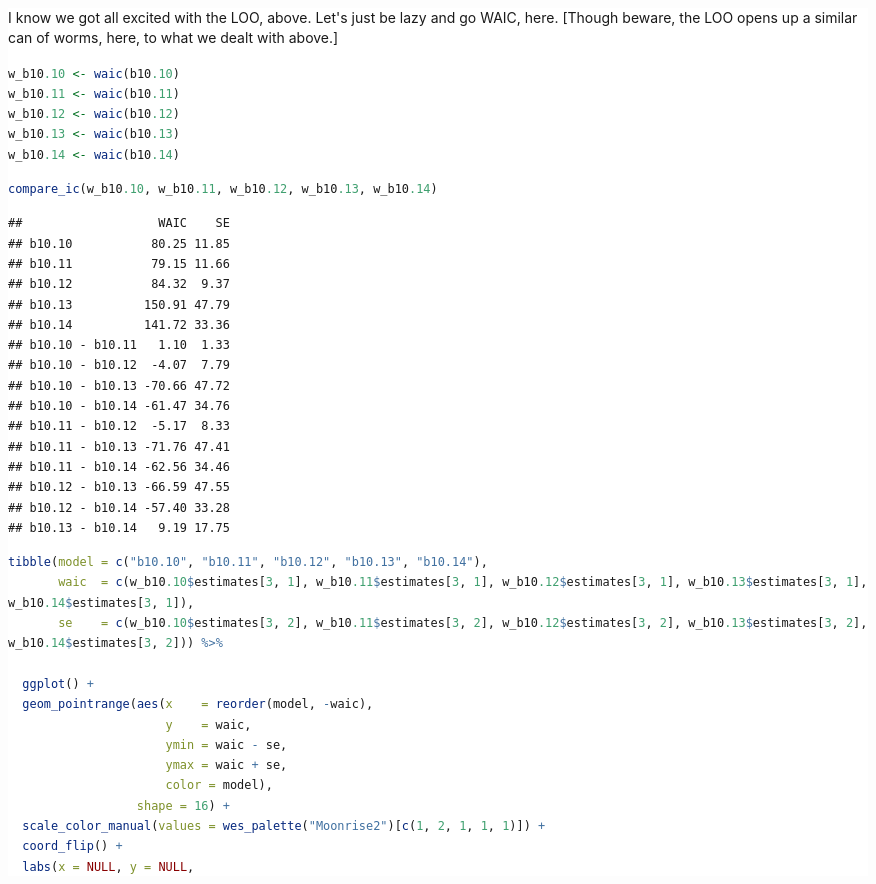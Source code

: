 I know we got all excited with the LOO, above. Let's just be lazy and go WAIC, here. \[Though beware, the LOO opens up a similar can of worms, here, to what we dealt with above.\]

``` r
w_b10.10 <- waic(b10.10)
w_b10.11 <- waic(b10.11)
w_b10.12 <- waic(b10.12)
w_b10.13 <- waic(b10.13)
w_b10.14 <- waic(b10.14)
```

``` r
compare_ic(w_b10.10, w_b10.11, w_b10.12, w_b10.13, w_b10.14)
```

    ##                   WAIC    SE
    ## b10.10           80.25 11.85
    ## b10.11           79.15 11.66
    ## b10.12           84.32  9.37
    ## b10.13          150.91 47.79
    ## b10.14          141.72 33.36
    ## b10.10 - b10.11   1.10  1.33
    ## b10.10 - b10.12  -4.07  7.79
    ## b10.10 - b10.13 -70.66 47.72
    ## b10.10 - b10.14 -61.47 34.76
    ## b10.11 - b10.12  -5.17  8.33
    ## b10.11 - b10.13 -71.76 47.41
    ## b10.11 - b10.14 -62.56 34.46
    ## b10.12 - b10.13 -66.59 47.55
    ## b10.12 - b10.14 -57.40 33.28
    ## b10.13 - b10.14   9.19 17.75

``` r
tibble(model = c("b10.10", "b10.11", "b10.12", "b10.13", "b10.14"),
       waic  = c(w_b10.10$estimates[3, 1], w_b10.11$estimates[3, 1], w_b10.12$estimates[3, 1], w_b10.13$estimates[3, 1], w_b10.14$estimates[3, 1]),
       se    = c(w_b10.10$estimates[3, 2], w_b10.11$estimates[3, 2], w_b10.12$estimates[3, 2], w_b10.13$estimates[3, 2], w_b10.14$estimates[3, 2])) %>%

  ggplot() +
  geom_pointrange(aes(x    = reorder(model, -waic), 
                      y    = waic,
                      ymin = waic - se,
                      ymax = waic + se,
                      color = model),
                  shape = 16) +
  scale_color_manual(values = wes_palette("Moonrise2")[c(1, 2, 1, 1, 1)]) +
  coord_flip() +
  labs(x = NULL, y = NULL,
```